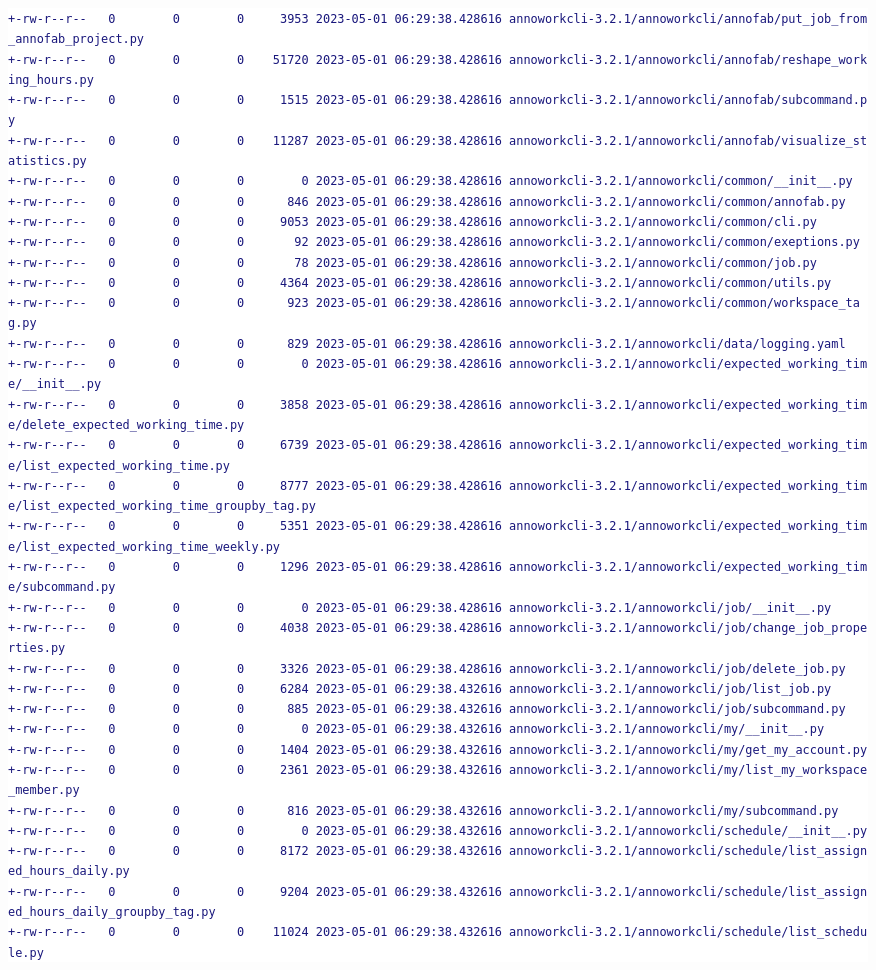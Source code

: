 ```diff
+-rw-r--r--   0        0        0     3953 2023-05-01 06:29:38.428616 annoworkcli-3.2.1/annoworkcli/annofab/put_job_from_annofab_project.py
+-rw-r--r--   0        0        0    51720 2023-05-01 06:29:38.428616 annoworkcli-3.2.1/annoworkcli/annofab/reshape_working_hours.py
+-rw-r--r--   0        0        0     1515 2023-05-01 06:29:38.428616 annoworkcli-3.2.1/annoworkcli/annofab/subcommand.py
+-rw-r--r--   0        0        0    11287 2023-05-01 06:29:38.428616 annoworkcli-3.2.1/annoworkcli/annofab/visualize_statistics.py
+-rw-r--r--   0        0        0        0 2023-05-01 06:29:38.428616 annoworkcli-3.2.1/annoworkcli/common/__init__.py
+-rw-r--r--   0        0        0      846 2023-05-01 06:29:38.428616 annoworkcli-3.2.1/annoworkcli/common/annofab.py
+-rw-r--r--   0        0        0     9053 2023-05-01 06:29:38.428616 annoworkcli-3.2.1/annoworkcli/common/cli.py
+-rw-r--r--   0        0        0       92 2023-05-01 06:29:38.428616 annoworkcli-3.2.1/annoworkcli/common/exeptions.py
+-rw-r--r--   0        0        0       78 2023-05-01 06:29:38.428616 annoworkcli-3.2.1/annoworkcli/common/job.py
+-rw-r--r--   0        0        0     4364 2023-05-01 06:29:38.428616 annoworkcli-3.2.1/annoworkcli/common/utils.py
+-rw-r--r--   0        0        0      923 2023-05-01 06:29:38.428616 annoworkcli-3.2.1/annoworkcli/common/workspace_tag.py
+-rw-r--r--   0        0        0      829 2023-05-01 06:29:38.428616 annoworkcli-3.2.1/annoworkcli/data/logging.yaml
+-rw-r--r--   0        0        0        0 2023-05-01 06:29:38.428616 annoworkcli-3.2.1/annoworkcli/expected_working_time/__init__.py
+-rw-r--r--   0        0        0     3858 2023-05-01 06:29:38.428616 annoworkcli-3.2.1/annoworkcli/expected_working_time/delete_expected_working_time.py
+-rw-r--r--   0        0        0     6739 2023-05-01 06:29:38.428616 annoworkcli-3.2.1/annoworkcli/expected_working_time/list_expected_working_time.py
+-rw-r--r--   0        0        0     8777 2023-05-01 06:29:38.428616 annoworkcli-3.2.1/annoworkcli/expected_working_time/list_expected_working_time_groupby_tag.py
+-rw-r--r--   0        0        0     5351 2023-05-01 06:29:38.428616 annoworkcli-3.2.1/annoworkcli/expected_working_time/list_expected_working_time_weekly.py
+-rw-r--r--   0        0        0     1296 2023-05-01 06:29:38.428616 annoworkcli-3.2.1/annoworkcli/expected_working_time/subcommand.py
+-rw-r--r--   0        0        0        0 2023-05-01 06:29:38.428616 annoworkcli-3.2.1/annoworkcli/job/__init__.py
+-rw-r--r--   0        0        0     4038 2023-05-01 06:29:38.428616 annoworkcli-3.2.1/annoworkcli/job/change_job_properties.py
+-rw-r--r--   0        0        0     3326 2023-05-01 06:29:38.428616 annoworkcli-3.2.1/annoworkcli/job/delete_job.py
+-rw-r--r--   0        0        0     6284 2023-05-01 06:29:38.432616 annoworkcli-3.2.1/annoworkcli/job/list_job.py
+-rw-r--r--   0        0        0      885 2023-05-01 06:29:38.432616 annoworkcli-3.2.1/annoworkcli/job/subcommand.py
+-rw-r--r--   0        0        0        0 2023-05-01 06:29:38.432616 annoworkcli-3.2.1/annoworkcli/my/__init__.py
+-rw-r--r--   0        0        0     1404 2023-05-01 06:29:38.432616 annoworkcli-3.2.1/annoworkcli/my/get_my_account.py
+-rw-r--r--   0        0        0     2361 2023-05-01 06:29:38.432616 annoworkcli-3.2.1/annoworkcli/my/list_my_workspace_member.py
+-rw-r--r--   0        0        0      816 2023-05-01 06:29:38.432616 annoworkcli-3.2.1/annoworkcli/my/subcommand.py
+-rw-r--r--   0        0        0        0 2023-05-01 06:29:38.432616 annoworkcli-3.2.1/annoworkcli/schedule/__init__.py
+-rw-r--r--   0        0        0     8172 2023-05-01 06:29:38.432616 annoworkcli-3.2.1/annoworkcli/schedule/list_assigned_hours_daily.py
+-rw-r--r--   0        0        0     9204 2023-05-01 06:29:38.432616 annoworkcli-3.2.1/annoworkcli/schedule/list_assigned_hours_daily_groupby_tag.py
+-rw-r--r--   0        0        0    11024 2023-05-01 06:29:38.432616 annoworkcli-3.2.1/annoworkcli/schedule/list_schedule.py
```